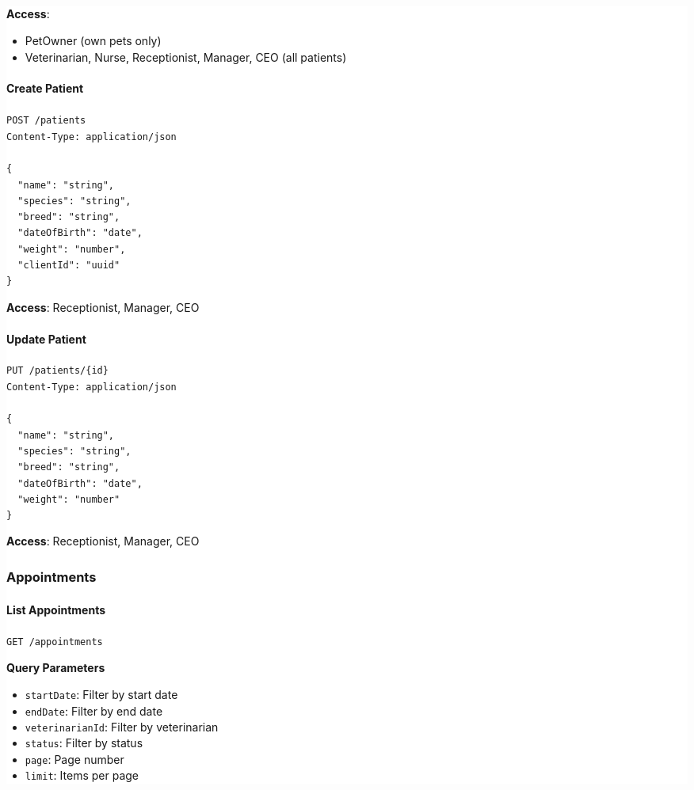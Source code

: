 **Access**:

- PetOwner (own pets only)
- Veterinarian, Nurse, Receptionist, Manager, CEO (all patients)

#### Create Patient

```http
POST /patients
Content-Type: application/json

{
  "name": "string",
  "species": "string",
  "breed": "string",
  "dateOfBirth": "date",
  "weight": "number",
  "clientId": "uuid"
}
```

**Access**: Receptionist, Manager, CEO

#### Update Patient

```http
PUT /patients/{id}
Content-Type: application/json

{
  "name": "string",
  "species": "string",
  "breed": "string",
  "dateOfBirth": "date",
  "weight": "number"
}
```

**Access**: Receptionist, Manager, CEO

### Appointments

#### List Appointments

```http
GET /appointments
```

**Query Parameters**

- `startDate`: Filter by start date
- `endDate`: Filter by end date
- `veterinarianId`: Filter by veterinarian
- `status`: Filter by status
- `page`: Page number
- `limit`: Items per page
